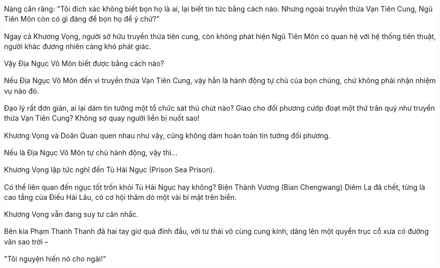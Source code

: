 Nàng cắn răng: "Tôi đích xác không biết bọn họ là ai, lại biết tin tức bằng cách nào. Nhưng ngoài truyền thừa Vạn Tiên Cung, Ngũ Tiên Môn còn có gì đáng để bọn họ để ý chứ?"

Ngay cả Khương Vọng, người sở hữu truyền thừa tiên cung, còn không phát hiện Ngũ Tiên Môn có quan hệ với hệ thống tiên thuật, người khác đương nhiên càng khó phát giác.

Vậy Địa Ngục Vô Môn biết được bằng cách nào?

Nếu Địa Ngục Vô Môn đến vì truyền thừa Vạn Tiên Cung, vậy hẳn là hành động tự chủ của bọn chúng, chứ không phải nhận nhiệm vụ nào đó.

Đạo lý rất đơn giản, ai lại dám tin tưởng một tổ chức sát thủ chút nào? Giao cho đối phương cướp đoạt một thứ trân quý như truyền thừa Vạn Tiên Cung? Không sợ quay người liền bị nuốt sao!

Khương Vọng và Doãn Quan quen nhau như vậy, cũng không dám hoàn toàn tin tưởng đối phương.

Nếu là Địa Ngục Vô Môn tự chủ hành động, vậy thì...

Khương Vọng lập tức nghĩ đến Tù Hải Ngục (Prison Sea Prison).

Có thể liên quan đến ngục tốt trốn khỏi Tù Hải Ngục hay không? Biện Thành Vương (Bian Chengwang) Diêm La đã chết, từng là cao tầng của Điếu Hải Lâu, có cơ hội thăm dò một vài bí mật trên biển.

Khương Vọng vẫn đang suy tư cân nhắc.

Bên kia Phạm Thanh Thanh đã hai tay giơ quá đỉnh đầu, với tư thái vô cùng cung kính, dâng lên một quyển trục cổ xưa có đường vân sao trời –

"Tôi nguyện hiến nó cho ngài!"